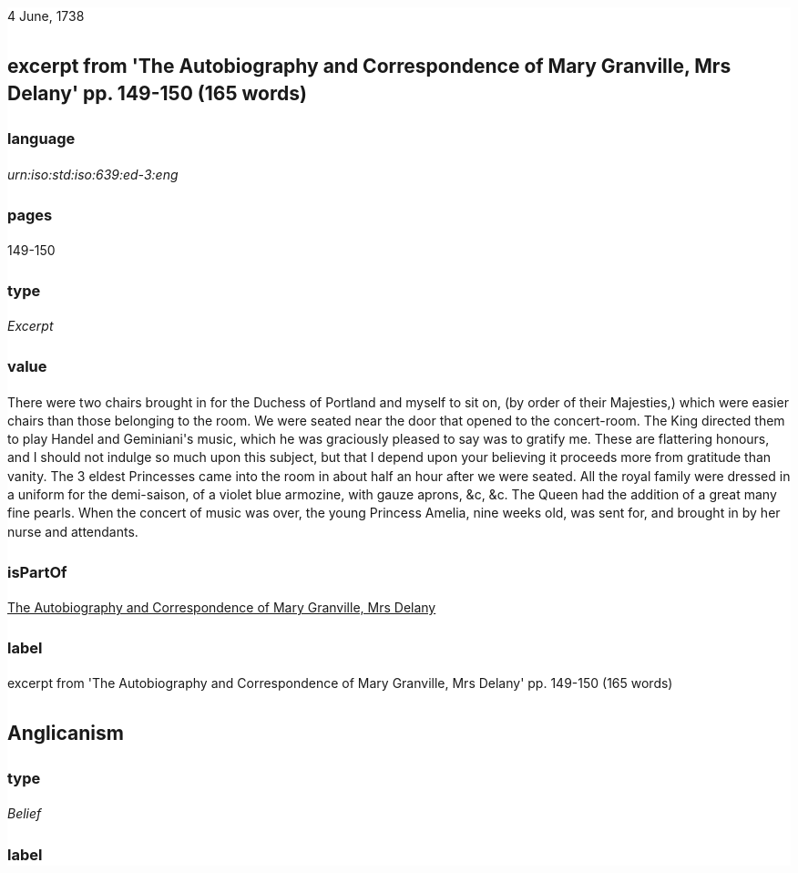 
4 June, 1738

## excerpt from 'The Autobiography and Correspondence of Mary Granville, Mrs Delany' pp. 149-150 (165 words)

### language


*urn:iso:std:iso:639:ed-3:eng*

### pages


149-150

### type


*Excerpt*

### value


<p>There were two chairs brought in for the Duchess of Portland and myself to sit on, (by order of their Majesties,) which were easier chairs than those belonging to the room. We were seated near the door that opened to the concert-room. The King directed them to play Handel and Geminiani's music, which he was graciously pleased to say was to gratify me. These are flattering honours, and I should not indulge so much upon this subject, but that I depend upon your believing it proceeds more from gratitude than vanity. The 3 eldest Princesses came into the room in about half an hour after we were seated. All the royal family were dressed in a uniform for the demi-saison, of a violet blue armozine, with gauze aprons, &amp;c, &amp;c. The Queen had the addition of a great many fine pearls. When the concert of music was over, the young Princess Amelia, nine weeks old, was sent for, and brought in by her nurse and attendants.</p>

### isPartOf


[The Autobiography and Correspondence of Mary Granville, Mrs Delany](#The-Autobiography-and-Correspondence-of-Mary-Granville-Mrs-Delany)

### label


excerpt from 'The Autobiography and Correspondence of Mary Granville, Mrs Delany' pp. 149-150 (165 words)

## Anglicanism

### type


*Belief*

### label
